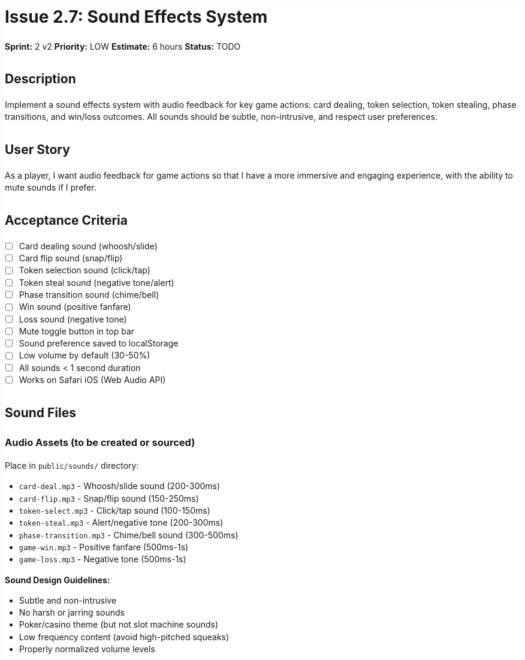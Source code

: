 # Issue 2.7: Sound Effects System

**Sprint:** 2 v2
**Priority:** LOW
**Estimate:** 6 hours
**Status:** TODO

## Description
Implement a sound effects system with audio feedback for key game actions: card dealing, token selection, token stealing, phase transitions, and win/loss outcomes. All sounds should be subtle, non-intrusive, and respect user preferences.

## User Story
As a player, I want audio feedback for game actions so that I have a more immersive and engaging experience, with the ability to mute sounds if I prefer.

## Acceptance Criteria
- [ ] Card dealing sound (whoosh/slide)
- [ ] Card flip sound (snap/flip)
- [ ] Token selection sound (click/tap)
- [ ] Token steal sound (negative tone/alert)
- [ ] Phase transition sound (chime/bell)
- [ ] Win sound (positive fanfare)
- [ ] Loss sound (negative tone)
- [ ] Mute toggle button in top bar
- [ ] Sound preference saved to localStorage
- [ ] Low volume by default (30-50%)
- [ ] All sounds < 1 second duration
- [ ] Works on Safari iOS (Web Audio API)

## Sound Files

### Audio Assets (to be created or sourced)
Place in `public/sounds/` directory:

- `card-deal.mp3` - Whoosh/slide sound (200-300ms)
- `card-flip.mp3` - Snap/flip sound (150-250ms)
- `token-select.mp3` - Click/tap sound (100-150ms)
- `token-steal.mp3` - Alert/negative tone (200-300ms)
- `phase-transition.mp3` - Chime/bell sound (300-500ms)
- `game-win.mp3` - Positive fanfare (500ms-1s)
- `game-loss.mp3` - Negative tone (500ms-1s)

**Sound Design Guidelines:**
- Subtle and non-intrusive
- No harsh or jarring sounds
- Poker/casino theme (but not slot machine sounds)
- Low frequency content (avoid high-pitched squeaks)
- Properly normalized volume levels
